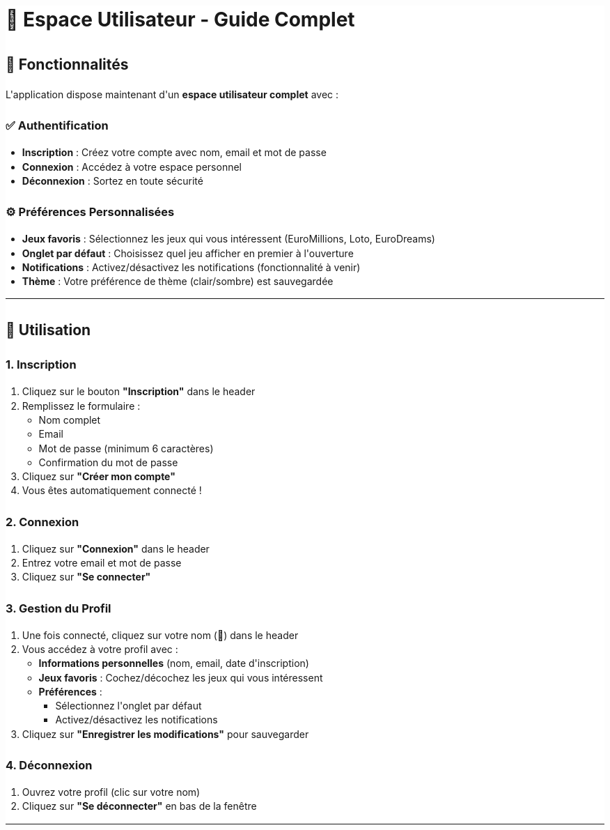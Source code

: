 # 👤 Espace Utilisateur - Guide Complet

## 🎯 Fonctionnalités

L'application dispose maintenant d'un **espace utilisateur complet** avec :

### ✅ Authentification
- **Inscription** : Créez votre compte avec nom, email et mot de passe
- **Connexion** : Accédez à votre espace personnel
- **Déconnexion** : Sortez en toute sécurité

### ⚙️ Préférences Personnalisées
- **Jeux favoris** : Sélectionnez les jeux qui vous intéressent (EuroMillions, Loto, EuroDreams)
- **Onglet par défaut** : Choisissez quel jeu afficher en premier à l'ouverture
- **Notifications** : Activez/désactivez les notifications (fonctionnalité à venir)
- **Thème** : Votre préférence de thème (clair/sombre) est sauvegardée

---

## 🚀 Utilisation

### 1. **Inscription**
1. Cliquez sur le bouton **"Inscription"** dans le header
2. Remplissez le formulaire :
   - Nom complet
   - Email
   - Mot de passe (minimum 6 caractères)
   - Confirmation du mot de passe
3. Cliquez sur **"Créer mon compte"**
4. Vous êtes automatiquement connecté !

### 2. **Connexion**
1. Cliquez sur **"Connexion"** dans le header
2. Entrez votre email et mot de passe
3. Cliquez sur **"Se connecter"**

### 3. **Gestion du Profil**
1. Une fois connecté, cliquez sur votre nom (👤) dans le header
2. Vous accédez à votre profil avec :
   - **Informations personnelles** (nom, email, date d'inscription)
   - **Jeux favoris** : Cochez/décochez les jeux qui vous intéressent
   - **Préférences** : 
     - Sélectionnez l'onglet par défaut
     - Activez/désactivez les notifications
3. Cliquez sur **"Enregistrer les modifications"** pour sauvegarder

### 4. **Déconnexion**
1. Ouvrez votre profil (clic sur votre nom)
2. Cliquez sur **"Se déconnecter"** en bas de la fenêtre

---